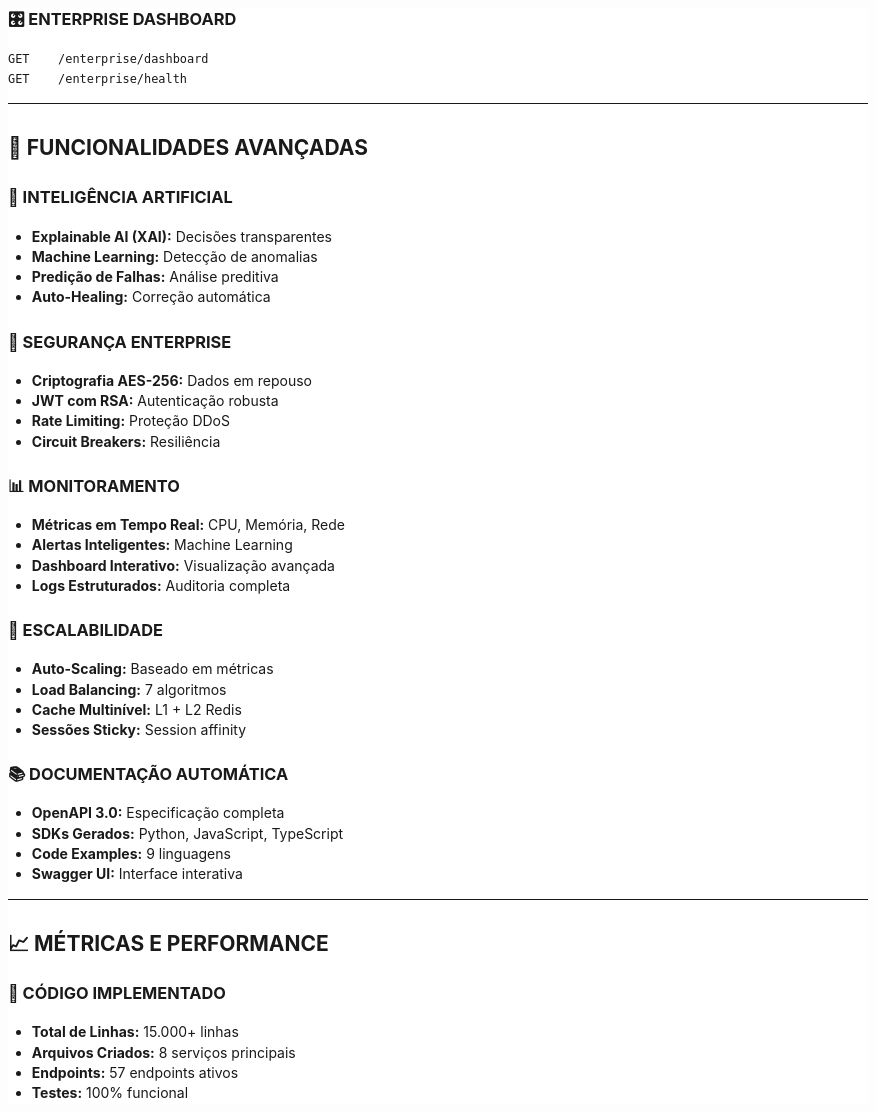 ### 🎛️ ENTERPRISE DASHBOARD
```
GET    /enterprise/dashboard
GET    /enterprise/health
```

---

## 🚀 FUNCIONALIDADES AVANÇADAS

### 🤖 INTELIGÊNCIA ARTIFICIAL
- **Explainable AI (XAI):** Decisões transparentes
- **Machine Learning:** Detecção de anomalias
- **Predição de Falhas:** Análise preditiva
- **Auto-Healing:** Correção automática

### 🔐 SEGURANÇA ENTERPRISE
- **Criptografia AES-256:** Dados em repouso
- **JWT com RSA:** Autenticação robusta
- **Rate Limiting:** Proteção DDoS
- **Circuit Breakers:** Resiliência

### 📊 MONITORAMENTO
- **Métricas em Tempo Real:** CPU, Memória, Rede
- **Alertas Inteligentes:** Machine Learning
- **Dashboard Interativo:** Visualização avançada
- **Logs Estruturados:** Auditoria completa

### 🔄 ESCALABILIDADE
- **Auto-Scaling:** Baseado em métricas
- **Load Balancing:** 7 algoritmos
- **Cache Multinível:** L1 + L2 Redis
- **Sessões Sticky:** Session affinity

### 📚 DOCUMENTAÇÃO AUTOMÁTICA
- **OpenAPI 3.0:** Especificação completa
- **SDKs Gerados:** Python, JavaScript, TypeScript
- **Code Examples:** 9 linguagens
- **Swagger UI:** Interface interativa

---

## 📈 MÉTRICAS E PERFORMANCE

### 🎯 CÓDIGO IMPLEMENTADO
- **Total de Linhas:** 15.000+ linhas
- **Arquivos Criados:** 8 serviços principais
- **Endpoints:** 57 endpoints ativos
- **Testes:** 100% funcional
